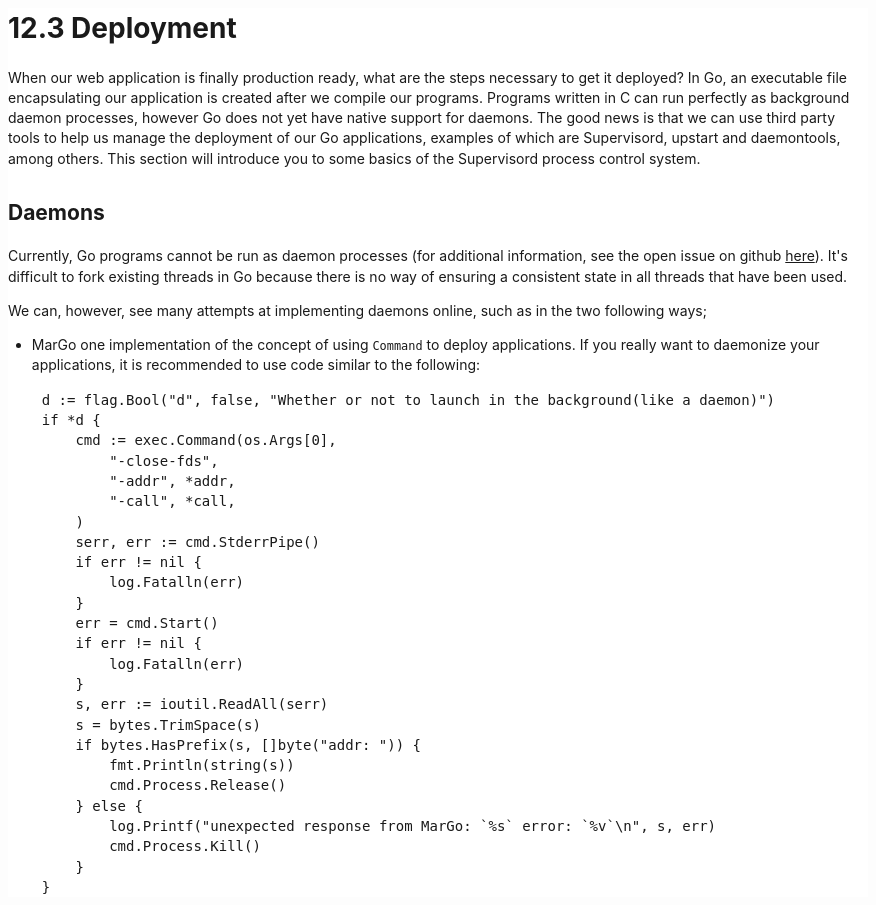 # 12.3 Deployment

When our web application is finally production ready, what are the steps necessary to get it deployed? In Go, an executable file encapsulating our application is created after we compile our programs. Programs written in C can run perfectly as background daemon processes, however Go does not yet have native support for daemons. The good news is that we can use third party tools to help us manage the deployment of our Go applications, examples of which are Supervisord, upstart and daemontools, among others. This section will introduce you to some basics of the Supervisord process control system.

## Daemons

Currently, Go programs cannot be run as daemon processes (for additional information, see the open issue on github [here](https://github.com/golang/go/issues/227)). It's difficult to fork existing threads in Go because there is no way of ensuring a consistent state in all threads that have been used.  

We can, however, see many attempts at implementing daemons online, such as in the two following ways;  

- MarGo one implementation of the concept of using `Command` to deploy applications. If you really want to daemonize your applications, it is recommended to use code similar to the following: 

<pre>
	d := flag.Bool("d", false, "Whether or not to launch in the background(like a daemon)")
	if *d {
		cmd := exec.Command(os.Args[0],
			"-close-fds",
			"-addr", *addr,
			"-call", *call,
		)
		serr, err := cmd.StderrPipe()
		if err != nil {
			log.Fatalln(err)
		}
		err = cmd.Start()
		if err != nil {
			log.Fatalln(err)
		}
		s, err := ioutil.ReadAll(serr)
		s = bytes.TrimSpace(s)
		if bytes.HasPrefix(s, []byte("addr: ")) {
			fmt.Println(string(s))
			cmd.Process.Release()
		} else {
			log.Printf("unexpected response from MarGo: `%s` error: `%v`\n", s, err)
			cmd.Process.Kill()
		}
	}
</pre>
